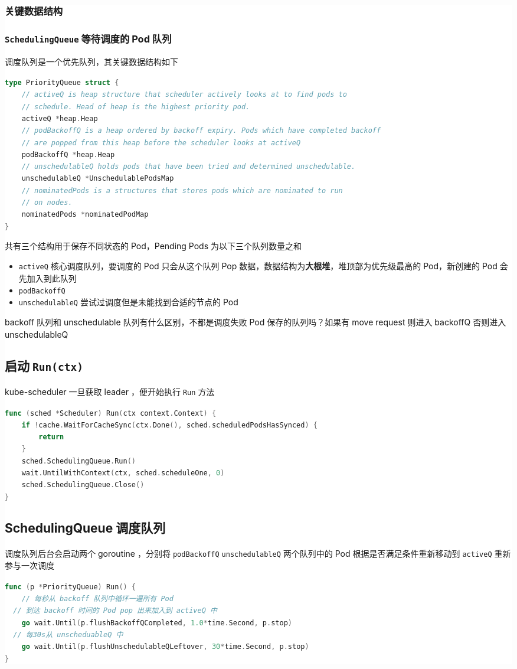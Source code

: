### 关键数据结构

### `SchedulingQueue` 等待调度的 Pod 队列

调度队列是一个优先队列，其关键数据结构如下

```go
type PriorityQueue struct {
	// activeQ is heap structure that scheduler actively looks at to find pods to
	// schedule. Head of heap is the highest priority pod.
	activeQ *heap.Heap
	// podBackoffQ is a heap ordered by backoff expiry. Pods which have completed backoff
	// are popped from this heap before the scheduler looks at activeQ
	podBackoffQ *heap.Heap
	// unschedulableQ holds pods that have been tried and determined unschedulable.
	unschedulableQ *UnschedulablePodsMap
	// nominatedPods is a structures that stores pods which are nominated to run
	// on nodes.
	nominatedPods *nominatedPodMap
}
```

共有三个结构用于保存不同状态的 Pod，Pending Pods 为以下三个队列数量之和

-   `activeQ` 核心调度队列，要调度的 Pod 只会从这个队列 Pop 数据，数据结构为**大根堆**，堆顶部为优先级最高的 Pod，新创建的 Pod 会先加入到此队列
-   `podBackoffQ`
-   `unschedulableQ` 尝试过调度但是未能找到合适的节点的 Pod

backoff 队列和 unschedulable 队列有什么区别，不都是调度失败 Pod 保存的队列吗？如果有 move request 则进入 backoffQ 否则进入 unschedulableQ

## 启动 `Run(ctx)`

kube-scheduler 一旦获取 leader ，便开始执行 `Run` 方法

```go
func (sched *Scheduler) Run(ctx context.Context) {
	if !cache.WaitForCacheSync(ctx.Done(), sched.scheduledPodsHasSynced) {
		return
	}
	sched.SchedulingQueue.Run()
	wait.UntilWithContext(ctx, sched.scheduleOne, 0)
	sched.SchedulingQueue.Close()
}
```

## SchedulingQueue 调度队列

调度队列后台会启动两个 goroutine ，分别将 `podBackoffQ` `unschedulableQ` 两个队列中的 Pod 根据是否满足条件重新移动到 `activeQ` 重新参与一次调度

```go
func (p *PriorityQueue) Run() {
	// 每秒从 backoff 队列中循环一遍所有 Pod
  // 到达 backoff 时间的 Pod pop 出来加入到 activeQ 中
	go wait.Until(p.flushBackoffQCompleted, 1.0*time.Second, p.stop)
  // 每30s从 unscheduableQ 中
	go wait.Until(p.flushUnschedulableQLeftover, 30*time.Second, p.stop)
}
```
